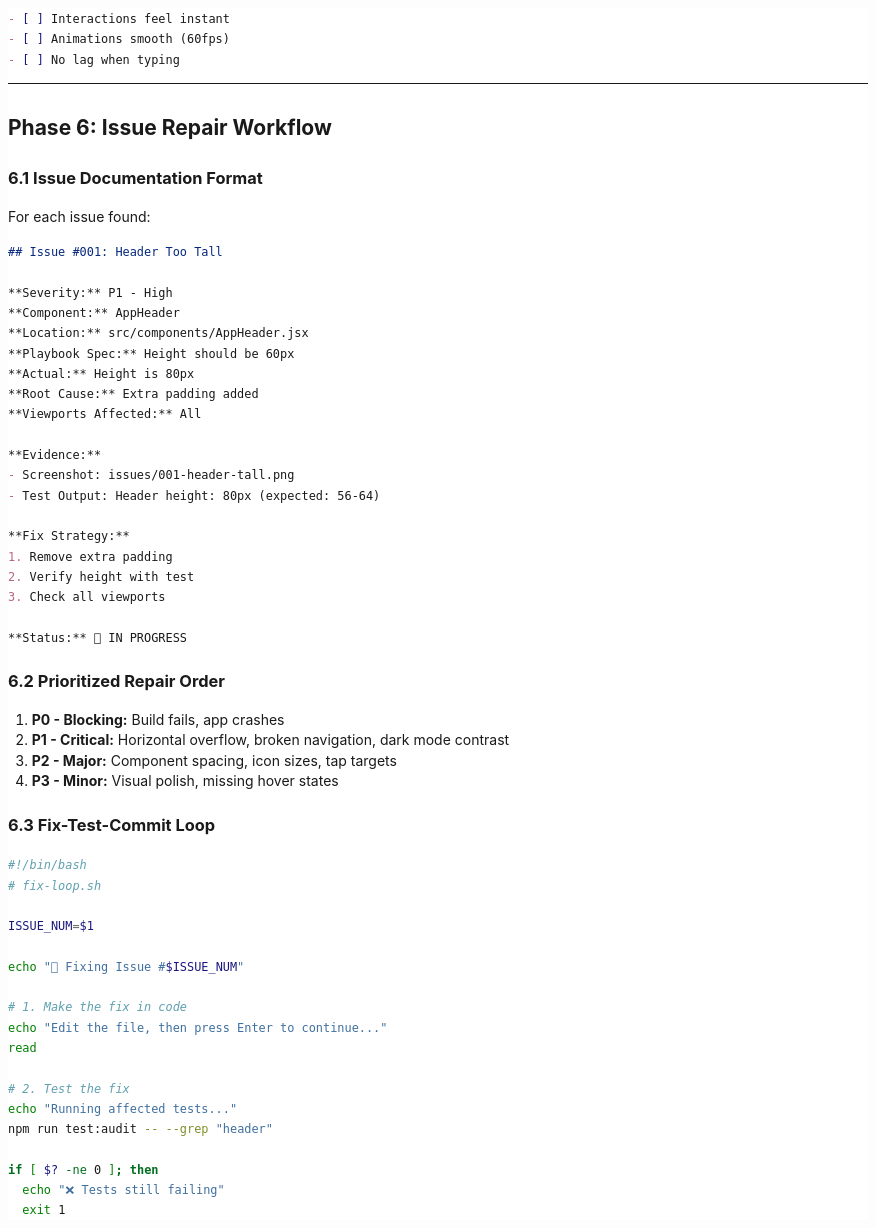 ```markdown
- [ ] Interactions feel instant
- [ ] Animations smooth (60fps)
- [ ] No lag when typing
```

---

## Phase 6: Issue Repair Workflow

### 6.1 Issue Documentation Format

For each issue found:

```markdown
## Issue #001: Header Too Tall

**Severity:** P1 - High
**Component:** AppHeader
**Location:** src/components/AppHeader.jsx
**Playbook Spec:** Height should be 60px
**Actual:** Height is 80px
**Root Cause:** Extra padding added
**Viewports Affected:** All

**Evidence:**
- Screenshot: issues/001-header-tall.png
- Test Output: Header height: 80px (expected: 56-64)

**Fix Strategy:**
1. Remove extra padding
2. Verify height with test
3. Check all viewports

**Status:** 🔧 IN PROGRESS
```

### 6.2 Prioritized Repair Order

1. **P0 - Blocking:** Build fails, app crashes
2. **P1 - Critical:** Horizontal overflow, broken navigation, dark mode contrast
3. **P2 - Major:** Component spacing, icon sizes, tap targets
4. **P3 - Minor:** Visual polish, missing hover states

### 6.3 Fix-Test-Commit Loop

```bash
#!/bin/bash
# fix-loop.sh

ISSUE_NUM=$1

echo "🔧 Fixing Issue #$ISSUE_NUM"

# 1. Make the fix in code
echo "Edit the file, then press Enter to continue..."
read

# 2. Test the fix
echo "Running affected tests..."
npm run test:audit -- --grep "header"

if [ $? -ne 0 ]; then
  echo "❌ Tests still failing"
  exit 1
```